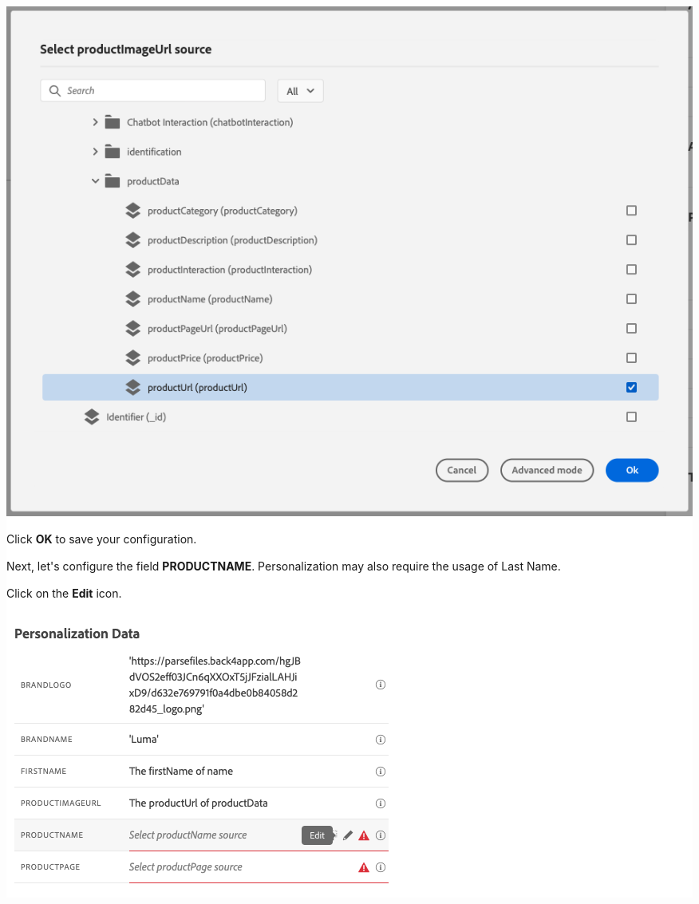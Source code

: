 ![ACOP](./images/srcln.png)

Click **OK** to save your configuration.

Next, let's configure the field **PRODUCTNAME**. Personalization may also require the usage of Last Name.

Click on the **Edit** icon.

![ACOP](./images/msgln1.png)

